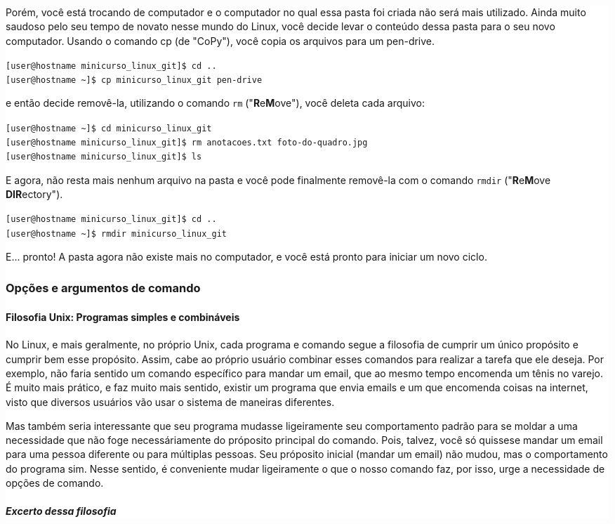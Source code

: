 Porém, você está trocando de computador e o computador no qual essa pasta foi criada não será mais utilizado. Ainda muito saudoso pelo seu tempo de novato nesse mundo do Linux, você decide levar o conteúdo dessa pasta para o seu novo computador. Usando o comando cp (de "CoPy"), você copia os arquivos para um pen-drive.

```terminal
[user@hostname minicurso_linux_git]$ cd ..
[user@hostname ~]$ cp minicurso_linux_git pen-drive
```

e então decide removê-la, utilizando o comando `rm` ("**R**e**M**ove"), você deleta cada arquivo:

```terminal
[user@hostname ~]$ cd minicurso_linux_git
[user@hostname minicurso_linux_git]$ rm anotacoes.txt foto-do-quadro.jpg
[user@hostname minicurso_linux_git]$ ls
```

E agora, não resta mais nenhum arquivo na pasta e você pode finalmente removê-la com o comando `rmdir` ("**R**e**M**ove **DIR**ectory").

```terminal
[user@hostname minicurso_linux_git]$ cd ..
[user@hostname ~]$ rmdir minicurso_linux_git
```

E... pronto! A pasta agora não existe mais no computador, e você está pronto para iniciar um novo ciclo.

### Opções e argumentos de comando

#### Filosofia Unix: Programas simples e combináveis

No Linux, e mais geralmente, no próprio Unix, cada programa e comando segue a filosofia de cumprir um
único propósito e cumprir bem esse propósito. Assim, cabe ao próprio usuário combinar esses comandos para
realizar a tarefa que ele deseja. Por exemplo, não faria sentido um comando específico para mandar um
email, que ao mesmo tempo encomenda um tênis no varejo. É muito mais prático, e faz muito mais sentido,
existir um programa que envia emails e um que encomenda coisas na internet, visto que
diversos usuários vão usar o sistema de maneiras diferentes.

Mas também seria interessante que seu programa mudasse ligeiramente
seu comportamento padrão para se moldar a uma necessidade que não foge necessáriamente do próposito principal
do comando. Pois, talvez, você só quissese mandar um email para uma pessoa diferente ou para múltiplas pessoas.
Seu próposito inicial (mandar um email) não mudou, mas o comportamento do programa sim. Nesse sentido, é
conveniente mudar ligeiramente o que o nosso comando faz, por isso, urge
a necessidade de opções de comando.

##### Excerto dessa filosofia
